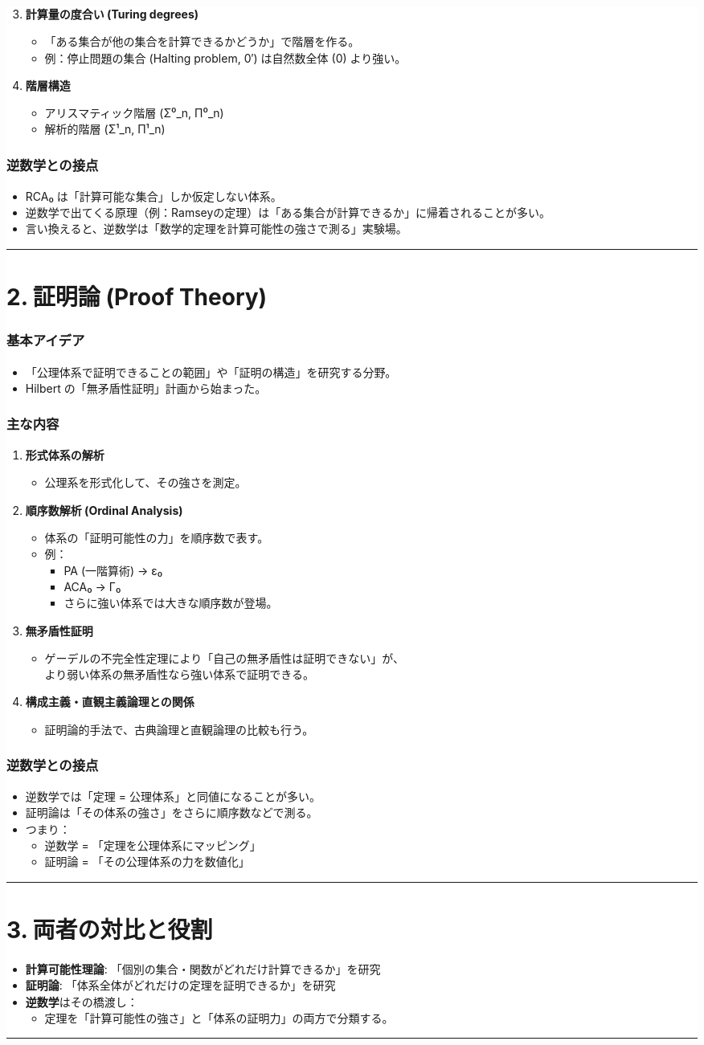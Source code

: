 3. **計算量の度合い (Turing degrees)**  
   - 「ある集合が他の集合を計算できるかどうか」で階層を作る。  
   - 例：停止問題の集合 (Halting problem, 0′) は自然数全体 (0) より強い。  

4. **階層構造**  
   - アリスマティック階層 (Σ⁰_n, Π⁰_n)  
   - 解析的階層 (Σ¹_n, Π¹_n)  

### 逆数学との接点
- RCA₀ は「計算可能な集合」しか仮定しない体系。  
- 逆数学で出てくる原理（例：Ramseyの定理）は「ある集合が計算できるか」に帰着されることが多い。  
- 言い換えると、逆数学は「数学的定理を計算可能性の強さで測る」実験場。

---

# 2. 証明論 (Proof Theory)

### 基本アイデア
- 「公理体系で証明できることの範囲」や「証明の構造」を研究する分野。  
- Hilbert の「無矛盾性証明」計画から始まった。  

### 主な内容
1. **形式体系の解析**  
   - 公理系を形式化して、その強さを測定。  

2. **順序数解析 (Ordinal Analysis)**  
   - 体系の「証明可能性の力」を順序数で表す。  
   - 例：  
     - PA (一階算術) → ε₀  
     - ACA₀ → Γ₀  
     - さらに強い体系では大きな順序数が登場。  

3. **無矛盾性証明**  
   - ゲーデルの不完全性定理により「自己の無矛盾性は証明できない」が、  
     より弱い体系の無矛盾性なら強い体系で証明できる。  

4. **構成主義・直観主義論理との関係**  
   - 証明論的手法で、古典論理と直観論理の比較も行う。  

### 逆数学との接点
- 逆数学では「定理 = 公理体系」と同値になることが多い。  
- 証明論は「その体系の強さ」をさらに順序数などで測る。  
- つまり：
  - 逆数学 = 「定理を公理体系にマッピング」  
  - 証明論 = 「その公理体系の力を数値化」  

---

# 3. 両者の対比と役割
- **計算可能性理論**: 「個別の集合・関数がどれだけ計算できるか」を研究  
- **証明論**: 「体系全体がどれだけの定理を証明できるか」を研究  
- **逆数学**はその橋渡し：  
  - 定理を「計算可能性の強さ」と「体系の証明力」の両方で分類する。  

---
